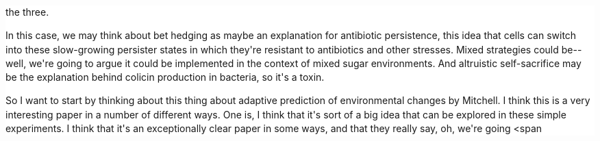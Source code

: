   the</span> <span m="152150">three.</span></p><p><span m="152920">In</span>
  <span m="152990">this</span> <span m="153150">case,</span> <span
  m="153760">we</span> <span m="153850">may</span> <span m="154100">think</span>
  <span m="154340">about</span> <span m="155090">bet</span> <span
  m="155420">hedging</span> <span m="158240">as</span> <span
  m="158840">maybe</span> <span m="159240">an</span> <span
  m="159960">explanation</span> <span m="160540">for</span> <span
  m="162570">antibiotic</span> <span m="162990">persistence,</span> <span
  m="163770">this</span> <span m="163830">idea</span> <span
  m="164170">that</span> <span m="164350">cells</span> <span
  m="164750">can</span> <span m="164890">switch</span> <span
  m="165220">into</span> <span m="165420">these</span> <span
  m="165530">slow-growing</span> <span m="166150">persister</span> <span
  m="166510">states</span> <span m="166860">in</span> <span
  m="166940">which</span> <span m="167110">they're</span> <span
  m="167380">resistant</span> <span m="167750">to</span> <span
  m="167810">antibiotics</span> <span m="168330">and</span> <span
  m="168420">other</span> <span m="168510">stresses.</span> <span
  m="169680">Mixed</span> <span m="169880">strategies</span> <span
  m="170630">could</span> <span m="170850">be--</span> <span
  m="171560">well,</span> <span m="171900">we're</span> <span
  m="172170">going</span> <span m="172260">to</span> <span m="172380">argue
  it</span> <span m="172630">could</span> <span m="172790">be</span> <span
  m="174030">implemented</span> <span m="174570">in</span> <span
  m="174660">the</span> <span m="174730">context</span> <span
  m="175080">of</span> <span m="175170">mixed sugar</span> <span
  m="175710">environments.</span> <span m="177080">And</span> <span
  m="177200">altruistic</span> <span m="177730">self-sacrifice</span> <span
  m="179520">may be</span> <span m="179840">the explanation</span> <span
  m="180460">behind</span> <span m="181770">colicin</span> <span
  m="181880">production</span> <span m="182530">in</span> <span
  m="183180">bacteria,</span> <span m="184080">so</span> <span
  m="184200">it's</span> <span m="184300">a</span> <span
  m="184360">toxin.</span></p><p><span m="191060">So</span> <span
  m="191240">I</span> <span m="191280">want</span> <span m="191410">to</span>
  <span m="191460">start</span> <span m="191790">by</span> <span
  m="192000">thinking</span> <span m="192560">about</span> <span
  m="192820">this</span> <span m="194100">thing</span> <span
  m="194230">about</span> <span m="194880">adaptive</span> <span
  m="195560">prediction</span> <span m="195940">of</span> <span
  m="196060">environmental</span> <span m="196490">changes</span> <span
  m="197030">by</span> <span m="197250">Mitchell.</span> <span
  m="198050">I</span> <span m="198160">think</span> <span m="198300">this</span>
  <span m="198450">is</span> <span m="198540">a</span> <span
  m="198590">very</span> <span m="199270">interesting</span> <span
  m="200270">paper</span> <span m="200810">in</span> <span m="201190">a</span>
  <span m="201250">number</span> <span m="201520">of</span> <span
  m="201580">different</span> <span m="201820">ways.</span> <span
  m="202700">One</span> <span m="202860">is,</span> <span m="202970">I</span>
  <span m="203050">think</span> <span m="203240">that it's</span> <span
  m="204120">sort</span> <span m="204270">of</span> <span m="204370">a</span>
  <span m="204480">big</span> <span m="204810">idea</span> <span
  m="205840">that</span> <span m="206600">can</span> <span m="206700">be</span>
  <span m="207250">explored</span> <span m="207690">in</span> <span
  m="207730">these</span> <span m="207880">simple</span> <span
  m="208120">experiments.</span> <span m="209550">I</span> <span
  m="209570">think</span> <span m="209710">that</span> <span
  m="209830">it's</span> <span m="209970">an</span> <span
  m="210030">exceptionally</span> <span m="210970">clear</span> <span
  m="211620">paper</span> <span m="211990">in</span> <span
  m="212090">some</span> <span m="212320">ways,</span> <span
  m="212920">and</span> <span m="213090">that</span> <span
  m="213280">they</span> <span m="213450">really</span> <span m="214710">say,
  oh,</span> <span m="215030">we're</span> <span m="215160">going</span> <span